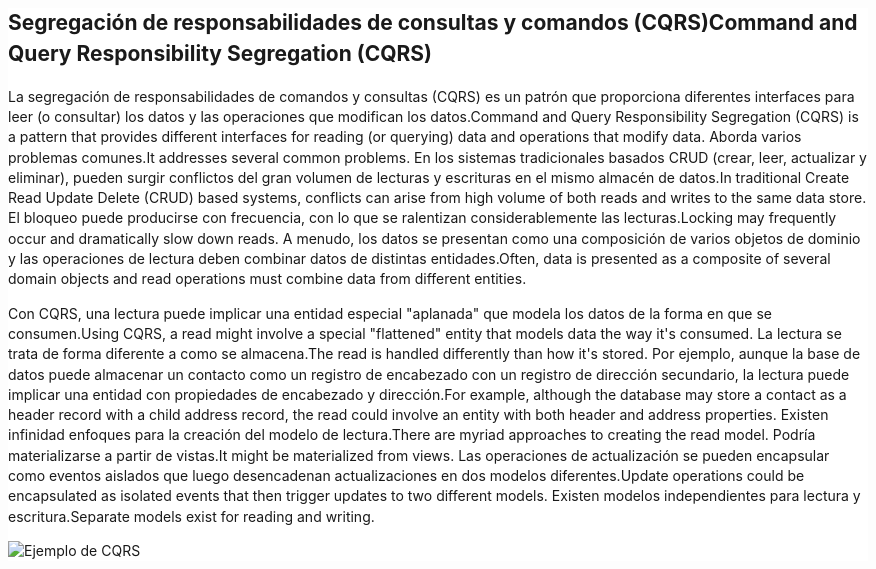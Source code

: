 ## <a name="command-and-query-responsibility-segregation-cqrs"></a><span data-ttu-id="53ba6-114">Segregación de responsabilidades de consultas y comandos (CQRS)</span><span class="sxs-lookup"><span data-stu-id="53ba6-114">Command and Query Responsibility Segregation (CQRS)</span></span>

<span data-ttu-id="53ba6-115">La segregación de responsabilidades de comandos y consultas (CQRS) es un patrón que proporciona diferentes interfaces para leer (o consultar) los datos y las operaciones que modifican los datos.</span><span class="sxs-lookup"><span data-stu-id="53ba6-115">Command and Query Responsibility Segregation (CQRS) is a pattern that provides different interfaces for reading (or querying) data and operations that modify data.</span></span> <span data-ttu-id="53ba6-116">Aborda varios problemas comunes.</span><span class="sxs-lookup"><span data-stu-id="53ba6-116">It addresses several common problems.</span></span> <span data-ttu-id="53ba6-117">En los sistemas tradicionales basados CRUD (crear, leer, actualizar y eliminar), pueden surgir conflictos del gran volumen de lecturas y escrituras en el mismo almacén de datos.</span><span class="sxs-lookup"><span data-stu-id="53ba6-117">In traditional Create Read Update Delete (CRUD) based systems, conflicts can arise from high volume of both reads and writes to the same data store.</span></span> <span data-ttu-id="53ba6-118">El bloqueo puede producirse con frecuencia, con lo que se ralentizan considerablemente las lecturas.</span><span class="sxs-lookup"><span data-stu-id="53ba6-118">Locking may frequently occur and dramatically slow down reads.</span></span> <span data-ttu-id="53ba6-119">A menudo, los datos se presentan como una composición de varios objetos de dominio y las operaciones de lectura deben combinar datos de distintas entidades.</span><span class="sxs-lookup"><span data-stu-id="53ba6-119">Often, data is presented as a composite of several domain objects and read operations must combine data from different entities.</span></span>

<span data-ttu-id="53ba6-120">Con CQRS, una lectura puede implicar una entidad especial "aplanada" que modela los datos de la forma en que se consumen.</span><span class="sxs-lookup"><span data-stu-id="53ba6-120">Using CQRS, a read might involve a special "flattened" entity that models data the way it's consumed.</span></span> <span data-ttu-id="53ba6-121">La lectura se trata de forma diferente a como se almacena.</span><span class="sxs-lookup"><span data-stu-id="53ba6-121">The read is handled differently than how it's stored.</span></span> <span data-ttu-id="53ba6-122">Por ejemplo, aunque la base de datos puede almacenar un contacto como un registro de encabezado con un registro de dirección secundario, la lectura puede implicar una entidad con propiedades de encabezado y dirección.</span><span class="sxs-lookup"><span data-stu-id="53ba6-122">For example, although the database may store a contact as a header record with a child address record, the read could involve an entity with both header and address properties.</span></span> <span data-ttu-id="53ba6-123">Existen infinidad enfoques para la creación del modelo de lectura.</span><span class="sxs-lookup"><span data-stu-id="53ba6-123">There are myriad approaches to creating the read model.</span></span> <span data-ttu-id="53ba6-124">Podría materializarse a partir de vistas.</span><span class="sxs-lookup"><span data-stu-id="53ba6-124">It might be materialized from views.</span></span> <span data-ttu-id="53ba6-125">Las operaciones de actualización se pueden encapsular como eventos aislados que luego desencadenan actualizaciones en dos modelos diferentes.</span><span class="sxs-lookup"><span data-stu-id="53ba6-125">Update operations could be encapsulated as isolated events that then trigger updates to two different models.</span></span> <span data-ttu-id="53ba6-126">Existen modelos independientes para lectura y escritura.</span><span class="sxs-lookup"><span data-stu-id="53ba6-126">Separate models exist for reading and writing.</span></span>

![Ejemplo de CQRS](./media/cqrs-example.png)
